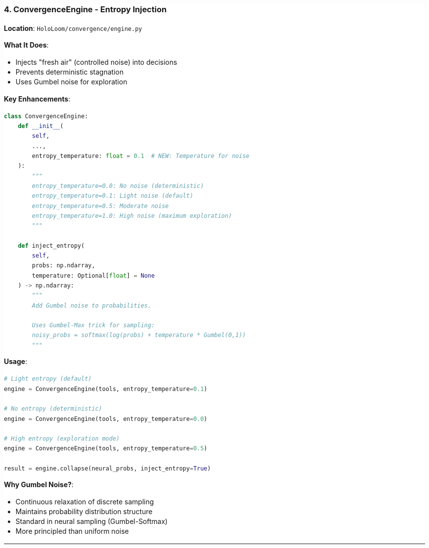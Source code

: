### 4. ConvergenceEngine - Entropy Injection

**Location**: `HoloLoom/convergence/engine.py`

**What It Does**:
- Injects "fresh air" (controlled noise) into decisions
- Prevents deterministic stagnation
- Uses Gumbel noise for exploration

**Key Enhancements**:
```python
class ConvergenceEngine:
    def __init__(
        self,
        ...,
        entropy_temperature: float = 0.1  # NEW: Temperature for noise
    ):
        """
        entropy_temperature=0.0: No noise (deterministic)
        entropy_temperature=0.1: Light noise (default)
        entropy_temperature=0.5: Moderate noise
        entropy_temperature=1.0: High noise (maximum exploration)
        """

    def inject_entropy(
        self,
        probs: np.ndarray,
        temperature: Optional[float] = None
    ) -> np.ndarray:
        """
        Add Gumbel noise to probabilities.

        Uses Gumbel-Max trick for sampling:
        noisy_probs = softmax(log(probs) + temperature * Gumbel(0,1))
        """
```

**Usage**:
```python
# Light entropy (default)
engine = ConvergenceEngine(tools, entropy_temperature=0.1)

# No entropy (deterministic)
engine = ConvergenceEngine(tools, entropy_temperature=0.0)

# High entropy (exploration mode)
engine = ConvergenceEngine(tools, entropy_temperature=0.5)

result = engine.collapse(neural_probs, inject_entropy=True)
```

**Why Gumbel Noise?**:
- Continuous relaxation of discrete sampling
- Maintains probability distribution structure
- Standard in neural sampling (Gumbel-Softmax)
- More principled than uniform noise

---